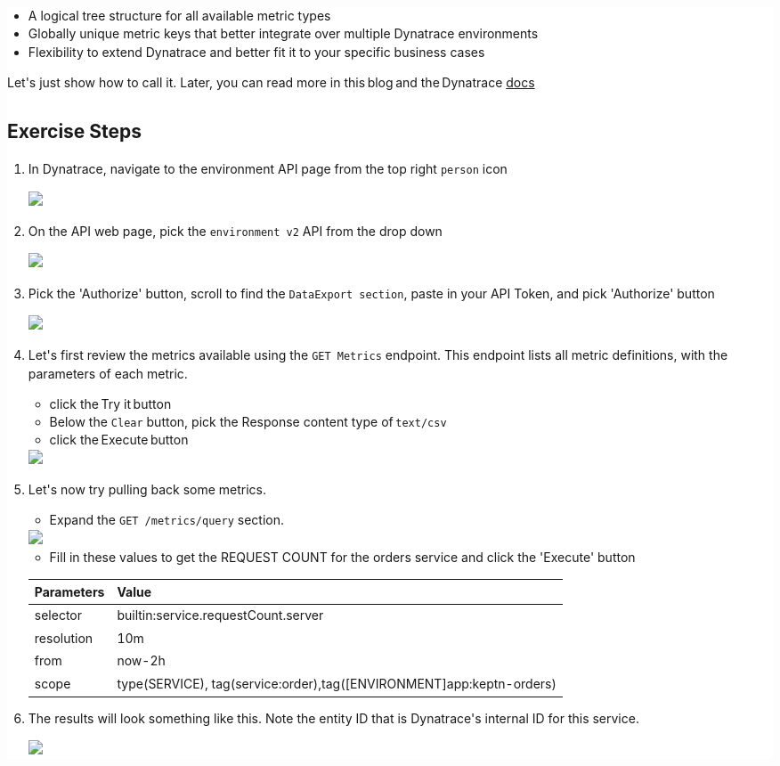 - A logical tree structure for all available metric types
- Globally unique metric keys that better integrate over multiple Dynatrace environments
- Flexibility to extend Dynatrace and better fit it to your specific business cases

Let's just show how to call it. Later, you can read more in this blog and the Dynatrace [docs](https://www.dynatrace.com/support/help/extend-dynatrace/dynatrace-api/environment-api/metric-v2/)

## Exercise Steps

1. In Dynatrace, navigate to the environment API page from the top right ```person``` icon

    <img src="images/config-menu.png" >

1. On the API web page, pick the ```environment v2``` API from the drop down

    <img src="images/config-menu-options.png" >

1. Pick the 'Authorize' button, scroll to find the ```DataExport section```, paste in your API Token, and pick 'Authorize' button

    <img src="images/api-authorize.png" >

1. Let's first review the metrics available using the ```GET Metrics``` endpoint. This endpoint lists all metric definitions, with the parameters of each metric.

    - click the Try it button
    - Below the ```Clear``` button, pick the Response content type of ```text/csv```
    - click the Execute button

    <img src="images/api-call-v2.png" >

1. Let's now try pulling back some metrics.

    - Expand the ```GET /metrics/query``` section.

    <img src="images/metrics-query.png" >

    - Fill in these values to get the REQUEST COUNT for the orders service and click the 'Execute' button

    | **Parameters**   | **Value**   |
    | --- | --- |
    | selector  | builtin:service.requestCount.server  |
    | resolution  | 10m  |
    | from  | now-2h  |
    | scope  | type(SERVICE), tag(service:order),tag([ENVIRONMENT]app:keptn-orders)  |

1. The results will look something like this. Note the entity ID that is Dynatrace's internal ID for this service.

    <img src="images/api-results.png" >
